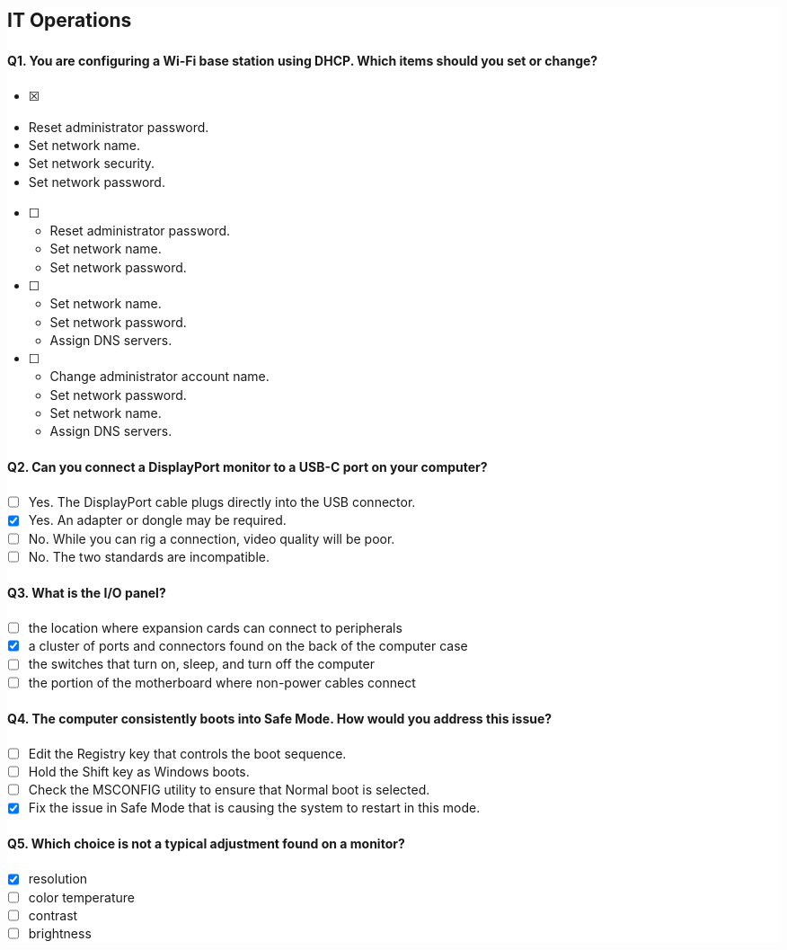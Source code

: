 ## IT Operations

#### Q1. You are configuring a Wi-Fi base station using DHCP. Which items should you set or change?

- [x]

  - Reset administrator password.
  - Set network name.
  - Set network security.
  - Set network password.

- [ ]
  - Reset administrator password.
  - Set network name.
  - Set network password.
- [ ] - Set network name.
  - Set network password.
  - Assign DNS servers.
- [ ]
  - Change administrator account name.
  - Set network password.
  - Set network name.
  - Assign DNS servers.

#### Q2. Can you connect a DisplayPort monitor to a USB-C port on your computer?

- [ ] Yes. The DisplayPort cable plugs directly into the USB connector.
- [x] Yes. An adapter or dongle may be required.
- [ ] No. While you can rig a connection, video quality will be poor.
- [ ] No. The two standards are incompatible.

#### Q3. What is the I/O panel?

- [ ] the location where expansion cards can connect to peripherals
- [x] a cluster of ports and connectors found on the back of the computer case
- [ ] the switches that turn on, sleep, and turn off the computer
- [ ] the portion of the motherboard where non-power cables connect

#### Q4. The computer consistently boots into Safe Mode. How would you address this issue?

- [ ] Edit the Registry key that controls the boot sequence.
- [ ] Hold the Shift key as Windows boots.
- [ ] Check the MSCONFIG utility to ensure that Normal boot is selected.
- [x] Fix the issue in Safe Mode that is causing the system to restart in this mode.

#### Q5. Which choice is not a typical adjustment found on a monitor?

- [x] resolution
- [ ] color temperature
- [ ] contrast
- [ ] brightness
